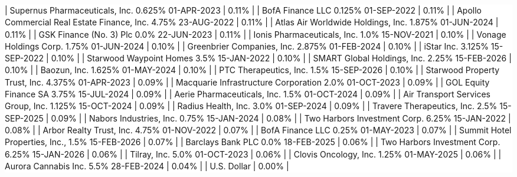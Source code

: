 | Supernus Pharmaceuticals, Inc. 0.625% 01-APR-2023                  | 0.11% |
| BofA Finance LLC 0.125% 01-SEP-2022                                | 0.11% |
| Apollo Commercial Real Estate Finance, Inc. 4.75% 23-AUG-2022      | 0.11% |
| Atlas Air Worldwide Holdings, Inc. 1.875% 01-JUN-2024              | 0.11% |
| GSK Finance (No. 3) Plc 0.0% 22-JUN-2023                           | 0.11% |
| Ionis Pharmaceuticals, Inc. 1.0% 15-NOV-2021                       | 0.10% |
| Vonage Holdings Corp. 1.75% 01-JUN-2024                            | 0.10% |
| Greenbrier Companies, Inc. 2.875% 01-FEB-2024                      | 0.10% |
| iStar Inc. 3.125% 15-SEP-2022                                      | 0.10% |
| Starwood Waypoint Homes 3.5% 15-JAN-2022                           | 0.10% |
| SMART Global Holdings, Inc. 2.25% 15-FEB-2026                      | 0.10% |
| Baozun, Inc. 1.625% 01-MAY-2024                                    | 0.10% |
| PTC Therapeutics, Inc. 1.5% 15-SEP-2026                            | 0.10% |
| Starwood Property Trust, Inc. 4.375% 01-APR-2023                   | 0.09% |
| Macquarie Infrastructure Corporation 2.0% 01-OCT-2023              | 0.09% |
| GOL Equity Finance SA 3.75% 15-JUL-2024                            | 0.09% |
| Aerie Pharmaceuticals, Inc. 1.5% 01-OCT-2024                       | 0.09% |
| Air Transport Services Group, Inc. 1.125% 15-OCT-2024              | 0.09% |
| Radius Health, Inc. 3.0% 01-SEP-2024                               | 0.09% |
| Travere Therapeutics, Inc. 2.5% 15-SEP-2025                        | 0.09% |
| Nabors Industries, Inc. 0.75% 15-JAN-2024                          | 0.08% |
| Two Harbors Investment Corp. 6.25% 15-JAN-2022                     | 0.08% |
| Arbor Realty Trust, Inc. 4.75% 01-NOV-2022                         | 0.07% |
| BofA Finance LLC 0.25% 01-MAY-2023                                 | 0.07% |
| Summit Hotel Properties, Inc., 1.5% 15-FEB-2026                    | 0.07% |
| Barclays Bank PLC 0.0% 18-FEB-2025                                 | 0.06% |
| Two Harbors Investment Corp. 6.25% 15-JAN-2026                     | 0.06% |
| Tilray, Inc. 5.0% 01-OCT-2023                                      | 0.06% |
| Clovis Oncology, Inc. 1.25% 01-MAY-2025                            | 0.06% |
| Aurora Cannabis Inc. 5.5% 28-FEB-2024                              | 0.04% |
| U.S. Dollar                                                        | 0.00% |
